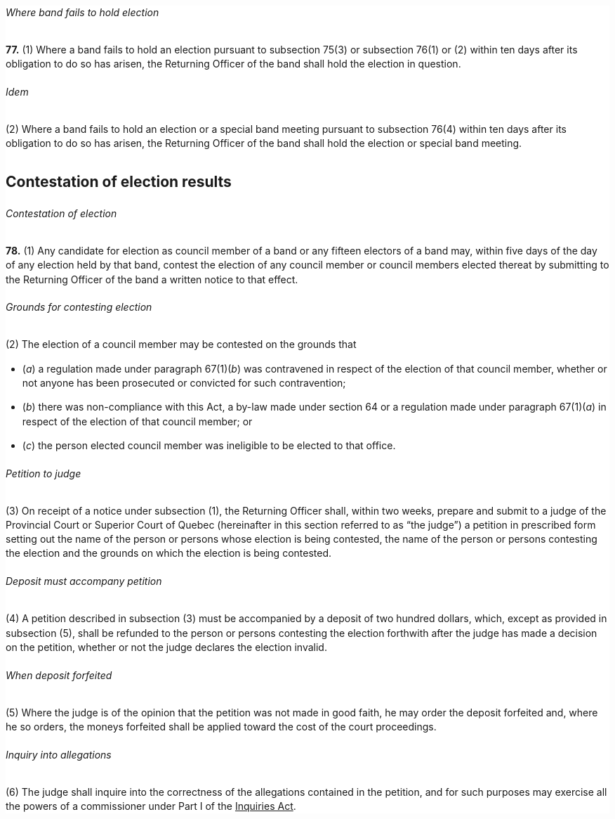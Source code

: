 ###### Where band fails to hold election

**77.** (1) Where a band fails to hold an election pursuant to subsection 75(3) or subsection 76(1) or (2) within ten days after its obligation to do so has arisen, the Returning Officer of the band shall hold the election in question.

###### Idem

(2) Where a band fails to hold an election or a special band meeting pursuant to subsection 76(4) within ten days after its obligation to do so has arisen, the Returning Officer of the band shall hold the election or special band meeting.

## Contestation of election results

###### Contestation of election

**78.** (1) Any candidate for election as council member of a band or any fifteen electors of a band may, within five days of the day of any election held by that band, contest the election of any council member or council members elected thereat by submitting to the Returning Officer of the band a written notice to that effect.

###### Grounds for contesting election

(2) The election of a council member may be contested on the grounds that

  * (_a_) a regulation made under paragraph 67(1)(_b_) was contravened in respect of the election of that council member, whether or not anyone has been prosecuted or convicted for such contravention;

  * (_b_) there was non-compliance with this Act, a by-law made under section 64 or a regulation made under paragraph 67(1)(_a_) in respect of the election of that council member; or

  * (_c_) the person elected council member was ineligible to be elected to that office.

###### Petition to judge

(3) On receipt of a notice under subsection (1), the Returning Officer shall, within two weeks, prepare and submit to a judge of the Provincial Court or Superior Court of Quebec (hereinafter in this section referred to as “the judge”) a petition in prescribed form setting out the name of the person or persons whose election is being contested, the name of the person or persons contesting the election and the grounds on which the election is being contested.

###### Deposit must accompany petition

(4) A petition described in subsection (3) must be accompanied by a deposit of two hundred dollars, which, except as provided in subsection (5), shall be refunded to the person or persons contesting the election forthwith after the judge has made a decision on the petition, whether or not the judge declares the election invalid.

###### When deposit forfeited

(5) Where the judge is of the opinion that the petition was not made in good faith, he may order the deposit forfeited and, where he so orders, the moneys forfeited shall be applied toward the cost of the court proceedings.

###### Inquiry into allegations

(6) The judge shall inquire into the correctness of the allegations contained in the petition, and for such purposes may exercise all the powers of a commissioner under Part I of the [Inquiries Act](/canada/eng/acts/I/I-11.md).
